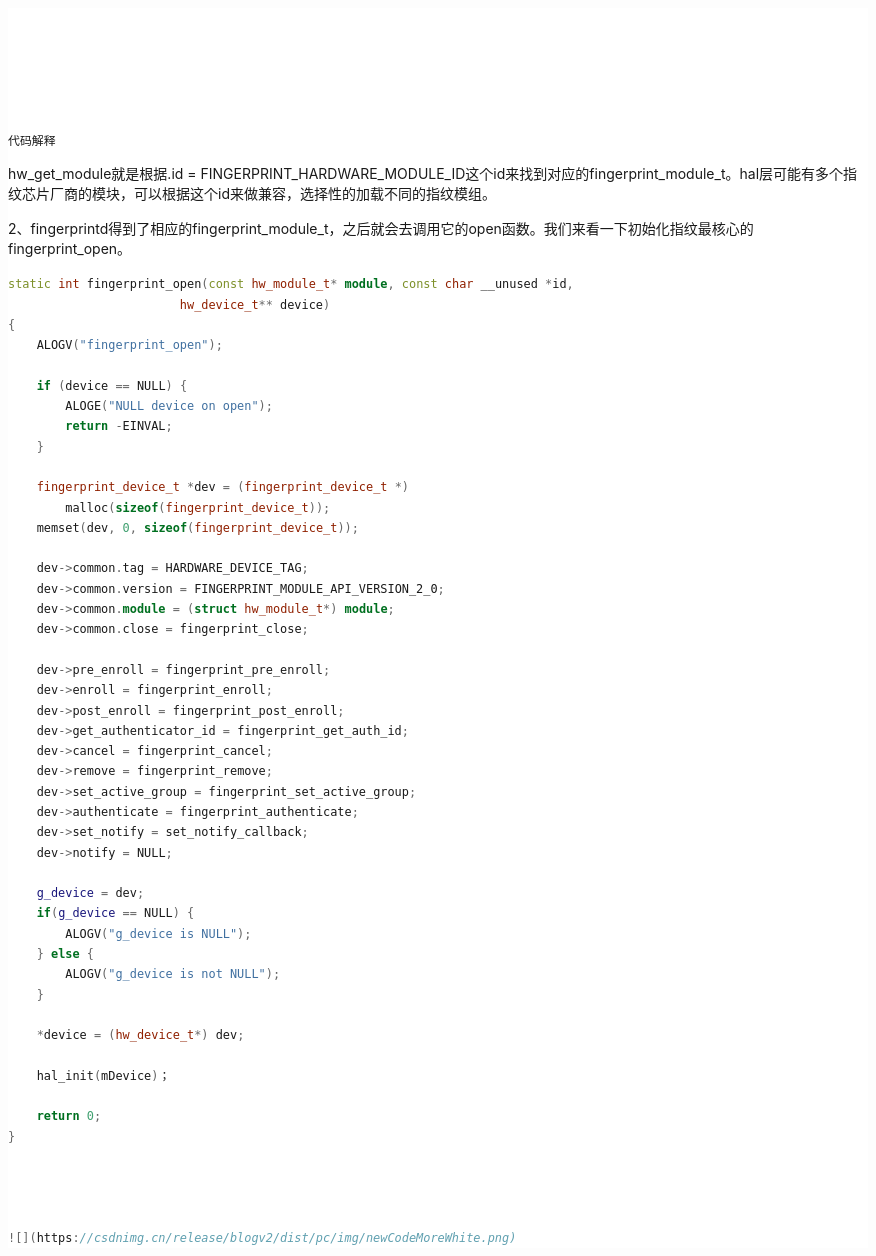 ```cpp






代码解释
```

hw_get_module就是根据.id = FINGERPRINT_HARDWARE_MODULE_ID这个id来找到对应的fingerprint_module_t。hal层可能有多个指纹芯片厂商的模块，可以根据这个id来做兼容，选择性的加载不同的指纹模组。

2、fingerprintd得到了相应的fingerprint_module_t，之后就会去调用它的open函数。我们来看一下初始化指纹最核心的fingerprint_open。

```cpp
static int fingerprint_open(const hw_module_t* module, const char __unused *id,
                        hw_device_t** device)
{
    ALOGV("fingerprint_open");
 
    if (device == NULL) {
        ALOGE("NULL device on open");
        return -EINVAL;
    }
 
    fingerprint_device_t *dev = (fingerprint_device_t *)
        malloc(sizeof(fingerprint_device_t));
    memset(dev, 0, sizeof(fingerprint_device_t));
 
    dev->common.tag = HARDWARE_DEVICE_TAG;
    dev->common.version = FINGERPRINT_MODULE_API_VERSION_2_0;
    dev->common.module = (struct hw_module_t*) module;
    dev->common.close = fingerprint_close;
 
    dev->pre_enroll = fingerprint_pre_enroll;
    dev->enroll = fingerprint_enroll;
    dev->post_enroll = fingerprint_post_enroll;
    dev->get_authenticator_id = fingerprint_get_auth_id;
    dev->cancel = fingerprint_cancel;
    dev->remove = fingerprint_remove;
    dev->set_active_group = fingerprint_set_active_group;
    dev->authenticate = fingerprint_authenticate;
    dev->set_notify = set_notify_callback;
    dev->notify = NULL;
 
    g_device = dev;
    if(g_device == NULL) {
        ALOGV("g_device is NULL");
    } else {
        ALOGV("g_device is not NULL");
    }
 
    *device = (hw_device_t*) dev;
    
    hal_init(mDevice)；
 
    return 0;
}




![](https://csdnimg.cn/release/blogv2/dist/pc/img/newCodeMoreWhite.png)

```